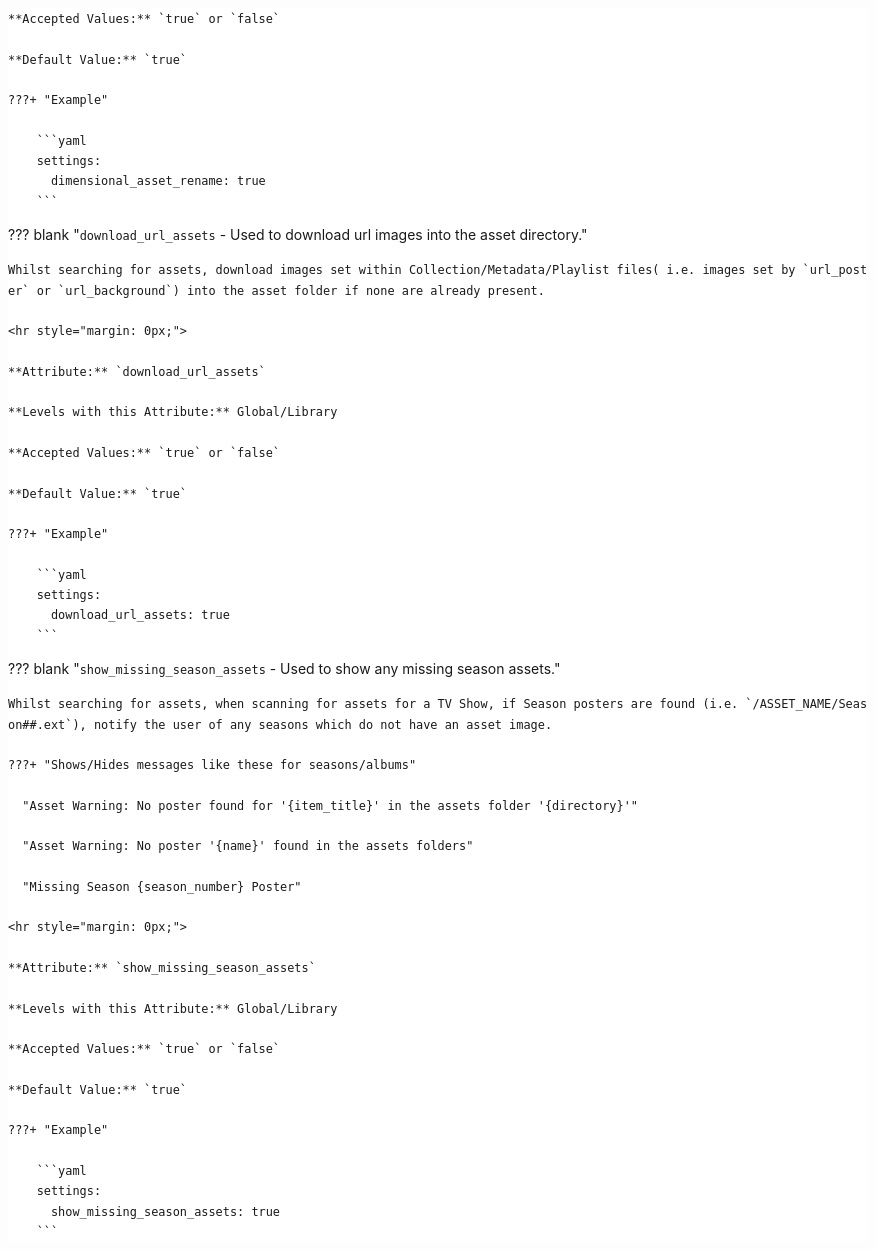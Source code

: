     **Accepted Values:** `true` or `false`

    **Default Value:** `true`

    ???+ "Example"
        
        ```yaml
        settings:
          dimensional_asset_rename: true
        ```

??? blank "`download_url_assets` - Used to download url images into the asset directory."

    Whilst searching for assets, download images set within Collection/Metadata/Playlist files( i.e. images set by `url_poster` or `url_background`) into the asset folder if none are already present.
    
    <hr style="margin: 0px;">
    
    **Attribute:** `download_url_assets`

    **Levels with this Attribute:** Global/Library
    
    **Accepted Values:** `true` or `false`

    **Default Value:** `true`

    ???+ "Example"
        
        ```yaml
        settings:
          download_url_assets: true
        ```

??? blank "`show_missing_season_assets` - Used to show any missing season assets."

    Whilst searching for assets, when scanning for assets for a TV Show, if Season posters are found (i.e. `/ASSET_NAME/Season##.ext`), notify the user of any seasons which do not have an asset image.
    
    ???+ "Shows/Hides messages like these for seasons/albums"

      "Asset Warning: No poster found for '{item_title}' in the assets folder '{directory}'"

      "Asset Warning: No poster '{name}' found in the assets folders"

      "Missing Season {season_number} Poster"

    <hr style="margin: 0px;">
    
    **Attribute:** `show_missing_season_assets`

    **Levels with this Attribute:** Global/Library
    
    **Accepted Values:** `true` or `false`

    **Default Value:** `true`

    ???+ "Example"
        
        ```yaml
        settings:
          show_missing_season_assets: true
        ```
